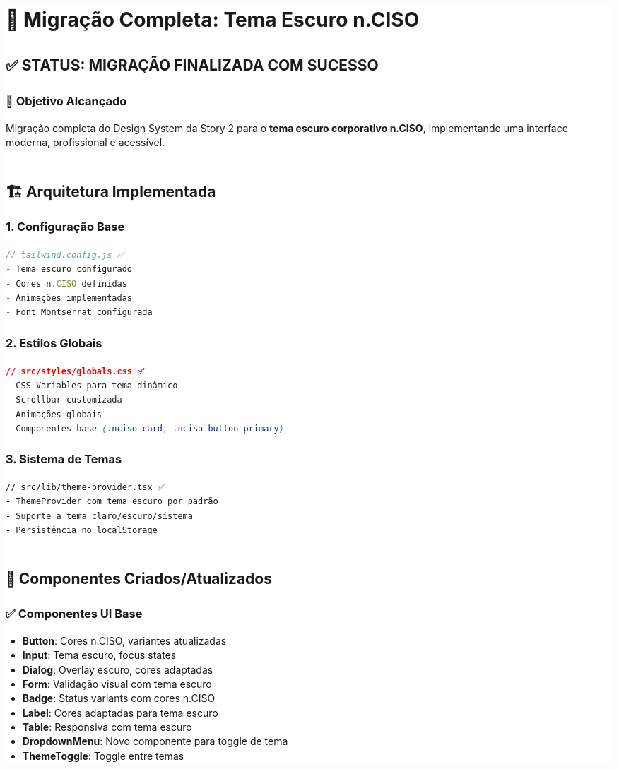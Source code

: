 # 🌙 Migração Completa: Tema Escuro n.CISO

## ✅ **STATUS: MIGRAÇÃO FINALIZADA COM SUCESSO**

### 🎯 **Objetivo Alcançado**
Migração completa do Design System da Story 2 para o **tema escuro corporativo n.CISO**, implementando uma interface moderna, profissional e acessível.

---

## 🏗️ **Arquitetura Implementada**

### **1. Configuração Base**
```js
// tailwind.config.js ✅
- Tema escuro configurado
- Cores n.CISO definidas
- Animações implementadas
- Font Montserrat configurada
```

### **2. Estilos Globais**
```css
// src/styles/globals.css ✅
- CSS Variables para tema dinâmico
- Scrollbar customizada
- Animações globais
- Componentes base (.nciso-card, .nciso-button-primary)
```

### **3. Sistema de Temas**
```tsx
// src/lib/theme-provider.tsx ✅
- ThemeProvider com tema escuro por padrão
- Suporte a tema claro/escuro/sistema
- Persistência no localStorage
```

---

## 🧩 **Componentes Criados/Atualizados**

### **✅ Componentes UI Base**
- **Button**: Cores n.CISO, variantes atualizadas
- **Input**: Tema escuro, focus states
- **Dialog**: Overlay escuro, cores adaptadas
- **Form**: Validação visual com tema escuro
- **Badge**: Status variants com cores n.CISO
- **Label**: Cores adaptadas para tema escuro
- **Table**: Responsiva com tema escuro
- **DropdownMenu**: Novo componente para toggle de tema
- **ThemeToggle**: Toggle entre temas
